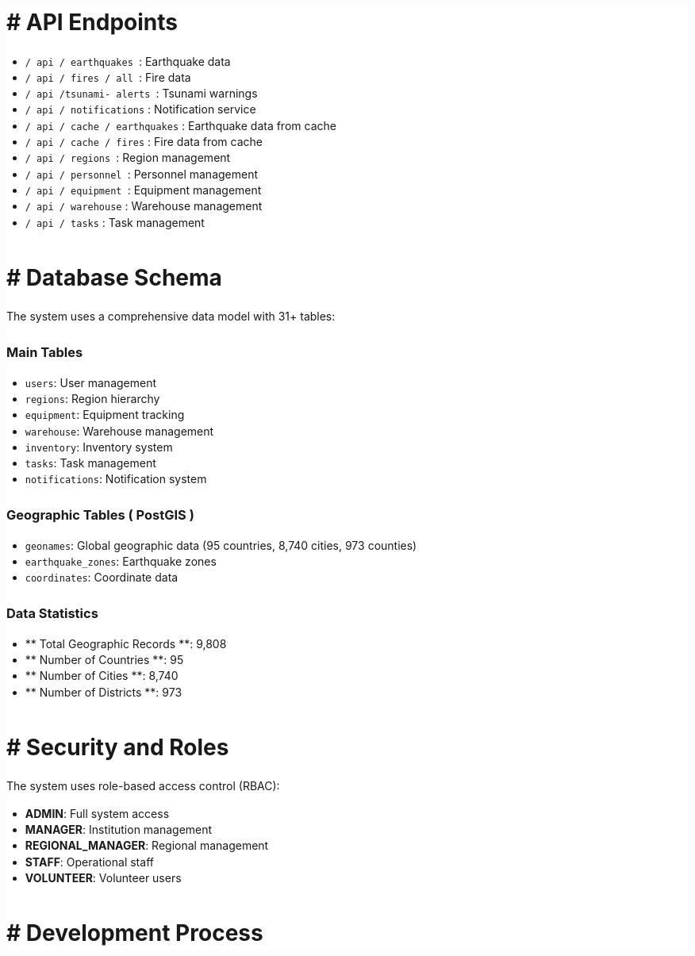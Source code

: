 # # API Endpoints

- `/ api / earthquakes `: Earthquake data
- `/ api / fires / all `: Fire data
- `/ api /tsunami- alerts `: Tsunami warnings
- `/ api / notifications` : Notification service
- `/ api / cache / earthquakes` : Earthquake data from cache
- `/ api / cache / fires` : Fire data from cache
- `/ api / regions `: Region management
- `/ api / personnel `: Personnel management
- `/ api / equipment `: Equipment management
- `/ api / warehouse` : Warehouse management
- `/ api / tasks` : Task management

# # Database Schema

The system uses a comprehensive data model with 31+ tables:

### Main Tables
- ` users `: User management
- ` regions `: Region hierarchy
- ` equipment `: Equipment tracking
- ` warehouse `: Warehouse management
- ` inventory `: Inventory system
- ` tasks `: Task management
- ` notifications `: Notification system

### Geographic Tables ( PostGIS )
- ` geonames `: Global geographic data (95 countries, 8,740 cities, 973 counties)
- ` earthquake_zones `: Earthquake zones
- ` coordinates `: Coordinate data

### Data Statistics
- ** Total Geographic Records **: 9,808
- ** Number of Countries **: 95
- ** Number of Cities **: 8,740
- ** Number of Districts **: 973

# # Security and Roles

The system uses role-based access control (RBAC):

- **ADMIN**: Full system access
- **MANAGER**: Institution management
- **REGIONAL_MANAGER**: Regional management
- **STAFF**: Operational staff
- **VOLUNTEER**: Volunteer users

# # Development Process
